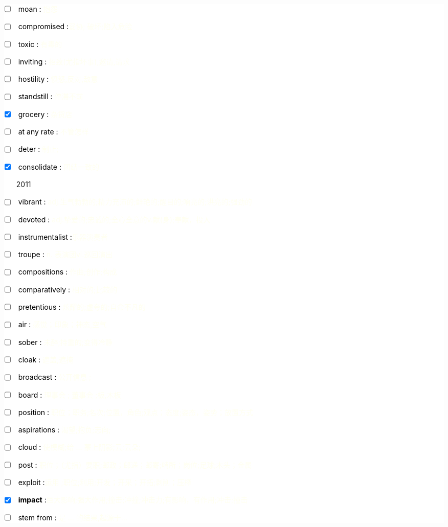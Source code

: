 - [ ] <font color=#000000 > moan :</font><font color=#FFFFFFF > 抱怨</font>

- [ ] <font color=#000000 > compromised :</font><font color=#FFFFFFF >妥协; 破坏;陷入危险</font>

- [ ] <font color=#000000 > toxic :</font><font color=#FFFFFFF > 有毒的</font>

- [ ] <font color=#000000 > inviting :</font><font color=#FFFFFFF > 招致(尤指坏事),邀请,请求</font>

- [ ] <font color=#000000 > hostility :</font><font color=#FFFFFFF > 愤怒,反对,敌意</font>

- [ ] <font color=#000000 > standstill :</font><font color=#FFFFFFF > 停滞不前</font>

- [x] <font color=#000000 > grocery :</font><font color=#FFFFFFF > 杂货店</font>

- [ ] <font color=#000000 > at any rate :</font><font color=#FFFFFFF > 不管怎样</font>

- [ ] <font color=#000000 > deter :</font><font color=#FFFFFFF > 制止;</font>

- [x] <font color=#000000 > consolidate :</font><font color=#FFFFFFF > 团结一致的</font>

  2011

- [ ] <font color=#000000 > vibrant :</font><font color=#FFFFFFF > adj.生气勃勃的;精力充沛的;鲜艳的;醒目的;响亮的;洪亮的;强劲的</font>

- [ ] <font color=#000000 > devoted :</font><font color=#FFFFFFF > adj.挚爱的;忠诚的;全心全意的v.献(身);奉献，投入</font>

- [ ] <font color=#000000 > instrumentalist :</font><font color=#FFFFFFF >乐器演奏者</font>

- [ ] <font color=#000000 > troupe :</font><font color=#FFFFFFF > n. 表演团vi.巡回演出</font>

- [ ] <font color=#000000 > compositions :</font><font color=#FFFFFFF > 作曲;创作;构成</font>

- [ ] <font color=#000000 > comparatively :</font><font color=#FFFFFFF > 相对的;比较的</font>

- [ ] <font color=#000000 > pretentious :</font><font color=#FFFFFFF > 炫耀的;虚夸的;自命不凡的</font>

- [ ] <font color=#000000 > air :</font><font color=#FFFFFFF > 感觉；印象；神态,空气</font>

- [ ] <font color=#000000 > sober :</font><font color=#FFFFFFF > 未醉;持重的;变得冷静</font>

- [ ] <font color=#000000 > cloak :</font><font color=#FFFFFFF > 遮盖,遮掩</font>

- [ ] <font color=#000000 > broadcast :</font><font color=#FFFFFFF > 公开信息 ; </font>

- [ ] <font color=#000000 > board :</font><font color=#FFFFFFF > 理事会 ; 董事会 ;板,木板</font>

- [ ] <font color=#000000 > position :</font><font color=#FFFFFFF > 职位；职务;名次;位置，角色;观点；态度;姿态，姿势；放置方式</font>

- [ ] <font color=#000000 > aspirations :</font><font color=#FFFFFFF > 渴望;抱负;志向;</font>

- [ ] <font color=#000000 > cloud :</font><font color=#FFFFFFF > 使模糊;给 ... 蒙上阴影;云;云朵;</font>

- [ ] <font color=#000000 > post :</font><font color=#FFFFFFF > 职位；（尤指）要职;邮政；邮递；邮寄;哨所；岗位;足球;木头；金属</font>

- [ ] <font color=#000000 > exploit :</font><font color=#FFFFFFF >运用 ;职位;利用;开发；开采；开拓;剥削；压榨</font>

- [x] <font color=#000000 > **impact** :</font><font color=#FFFFFFF >巨大影响;强大作用;撞击;冲撞;冲击力;有影响，有作用;冲击;撞击</font>

- [ ] <font color=#000000 > stem from :</font><font color=#FFFFFFF > 是 ... 的结果,起源于...</font>
